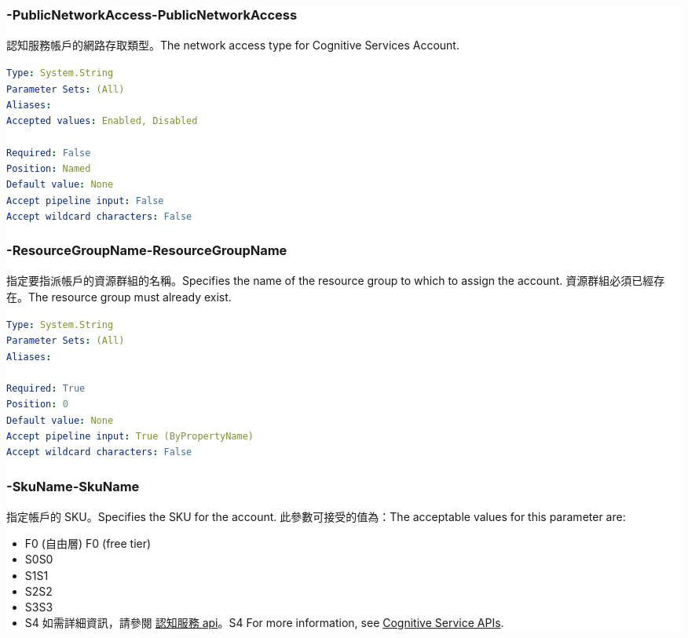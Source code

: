 ### <span data-ttu-id="00f68-140">-PublicNetworkAccess</span><span class="sxs-lookup"><span data-stu-id="00f68-140">-PublicNetworkAccess</span></span>
<span data-ttu-id="00f68-141">認知服務帳戶的網路存取類型。</span><span class="sxs-lookup"><span data-stu-id="00f68-141">The network access type for Cognitive Services Account.</span></span>

```yaml
Type: System.String
Parameter Sets: (All)
Aliases:
Accepted values: Enabled, Disabled

Required: False
Position: Named
Default value: None
Accept pipeline input: False
Accept wildcard characters: False
```

### <span data-ttu-id="00f68-142">-ResourceGroupName</span><span class="sxs-lookup"><span data-stu-id="00f68-142">-ResourceGroupName</span></span>
<span data-ttu-id="00f68-143">指定要指派帳戶的資源群組的名稱。</span><span class="sxs-lookup"><span data-stu-id="00f68-143">Specifies the name of the resource group to which to assign the account.</span></span>
<span data-ttu-id="00f68-144">資源群組必須已經存在。</span><span class="sxs-lookup"><span data-stu-id="00f68-144">The resource group must already exist.</span></span>

```yaml
Type: System.String
Parameter Sets: (All)
Aliases:

Required: True
Position: 0
Default value: None
Accept pipeline input: True (ByPropertyName)
Accept wildcard characters: False
```

### <span data-ttu-id="00f68-145">-SkuName</span><span class="sxs-lookup"><span data-stu-id="00f68-145">-SkuName</span></span>
<span data-ttu-id="00f68-146">指定帳戶的 SKU。</span><span class="sxs-lookup"><span data-stu-id="00f68-146">Specifies the SKU for the account.</span></span>
<span data-ttu-id="00f68-147">此參數可接受的值為：</span><span class="sxs-lookup"><span data-stu-id="00f68-147">The acceptable values for this parameter are:</span></span>
- <span data-ttu-id="00f68-148">F0 (自由層) </span><span class="sxs-lookup"><span data-stu-id="00f68-148">F0 (free tier)</span></span>
- <span data-ttu-id="00f68-149">S0</span><span class="sxs-lookup"><span data-stu-id="00f68-149">S0</span></span>
- <span data-ttu-id="00f68-150">S1</span><span class="sxs-lookup"><span data-stu-id="00f68-150">S1</span></span>
- <span data-ttu-id="00f68-151">S2</span><span class="sxs-lookup"><span data-stu-id="00f68-151">S2</span></span>
- <span data-ttu-id="00f68-152">S3</span><span class="sxs-lookup"><span data-stu-id="00f68-152">S3</span></span>
- <span data-ttu-id="00f68-153">S4 如需詳細資訊，請參閱 [認知服務 api](https://www.microsoft.com/cognitive-services/en-us/apis)。</span><span class="sxs-lookup"><span data-stu-id="00f68-153">S4 For more information, see [Cognitive Service APIs](https://www.microsoft.com/cognitive-services/en-us/apis).</span></span>
